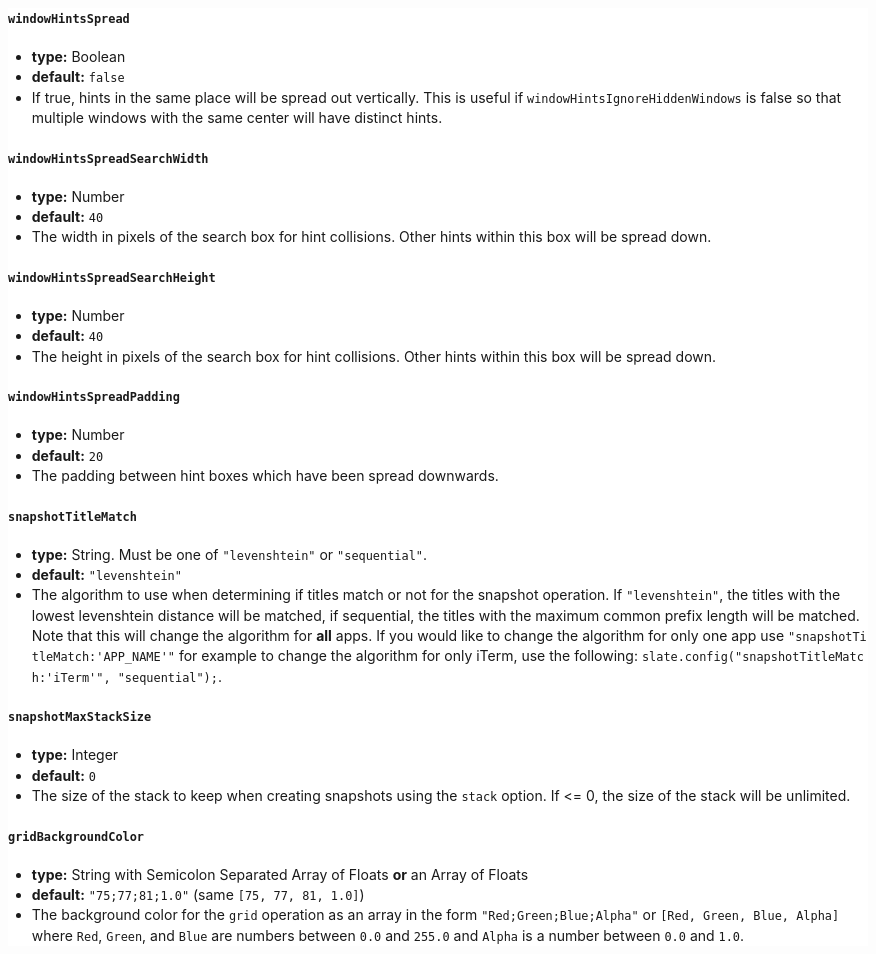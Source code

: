 #### <a name="windowHintsSpread"/>`windowHintsSpread` ####
- **type:** Boolean
- **default:** `false`
- If true, hints in the same place will be spread out vertically. This is useful if `windowHintsIgnoreHiddenWindows` is false so that multiple windows with the same center will have distinct hints.

#### <a name="windowHintsSpreadSearchWidth"/>`windowHintsSpreadSearchWidth` ####
- **type:** Number
- **default:** `40`
- The width in pixels of the search box for hint collisions. Other hints within this box will be spread down.

#### <a name="windowHintsSpreadSearchHeight"/>`windowHintsSpreadSearchHeight` ####
- **type:** Number
- **default:** `40`
- The height in pixels of the search box for hint collisions. Other hints within this box will be spread down.

#### <a name="windowHintsSpreadPadding"/>`windowHintsSpreadPadding` ####
- **type:** Number
- **default:** `20`
- The padding between hint boxes which have been spread downwards.

#### <a name="snapshotTitleMatch"/>`snapshotTitleMatch` ####
- **type:** String. Must be one of `"levenshtein"` or `"sequential"`.
- **default:** `"levenshtein"`
- The algorithm to use when determining if titles match or not for the snapshot operation. If `"levenshtein"`, the titles with the lowest levenshtein distance will be matched, if sequential, the titles with the maximum common prefix length will be matched. Note that this will change the algorithm for **all** apps. If you would like to change the algorithm for only one app use `"snapshotTitleMatch:'APP_NAME'"` for example to change the algorithm for only iTerm, use the following: `slate.config("snapshotTitleMatch:'iTerm'", "sequential");`.

#### <a name="snapshotMaxStackSize"/>`snapshotMaxStackSize` ####
- **type:** Integer
- **default:** `0`
- The size of the stack to keep when creating snapshots using the `stack` option. If <= 0, the size of the stack will be unlimited.

#### <a name="gridBackgroundColor"/>`gridBackgroundColor` ####
- **type:** String with Semicolon Separated Array of Floats **or** an Array of Floats
- **default:** `"75;77;81;1.0"` (same `[75, 77, 81, 1.0]`)
- The background color for the `grid` operation as an array in the form `"Red;Green;Blue;Alpha"` or `[Red, Green, Blue, Alpha]` where `Red`, `Green`, and `Blue` are numbers between `0.0` and `255.0` and `Alpha` is a number between `0.0` and `1.0`.

